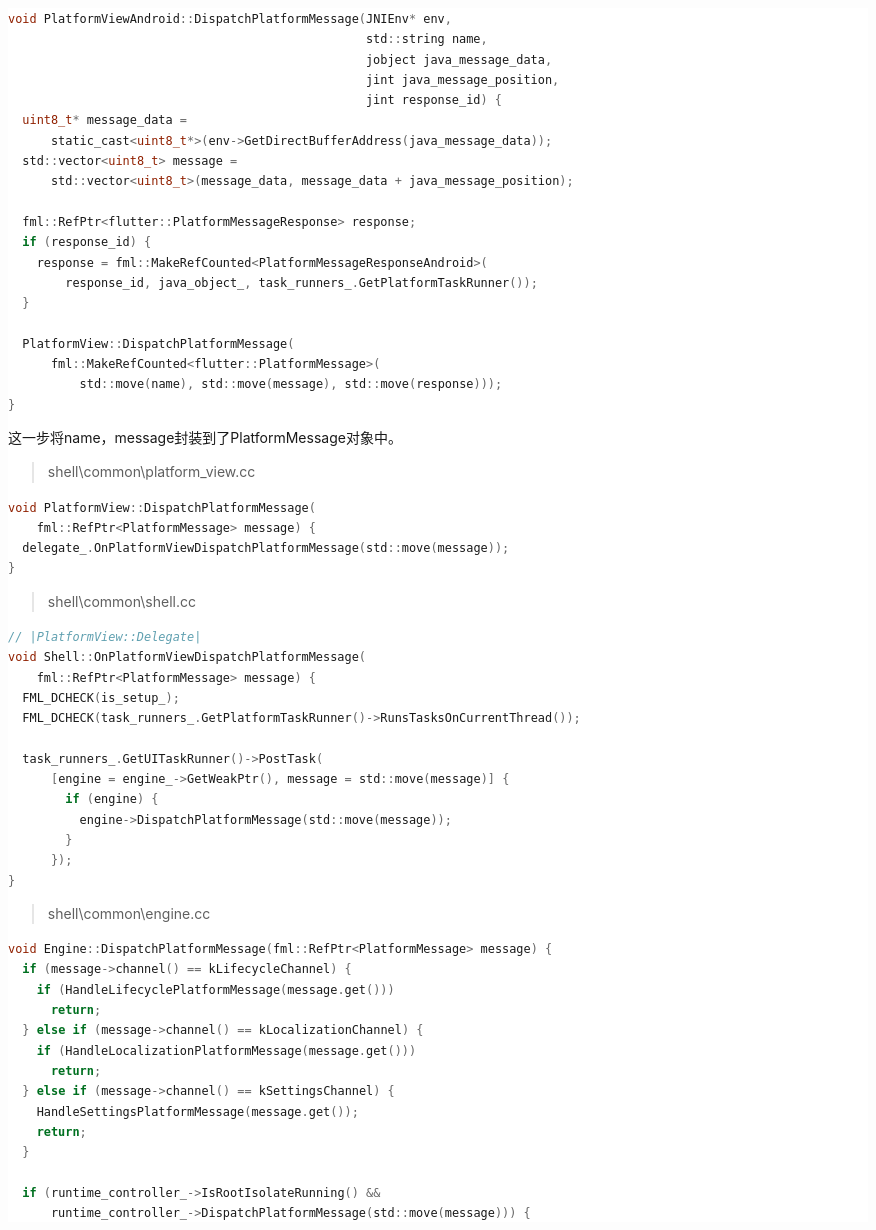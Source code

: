 ```c
void PlatformViewAndroid::DispatchPlatformMessage(JNIEnv* env,
                                                  std::string name,
                                                  jobject java_message_data,
                                                  jint java_message_position,
                                                  jint response_id) {
  uint8_t* message_data =
      static_cast<uint8_t*>(env->GetDirectBufferAddress(java_message_data));
  std::vector<uint8_t> message =
      std::vector<uint8_t>(message_data, message_data + java_message_position);

  fml::RefPtr<flutter::PlatformMessageResponse> response;
  if (response_id) {
    response = fml::MakeRefCounted<PlatformMessageResponseAndroid>(
        response_id, java_object_, task_runners_.GetPlatformTaskRunner());
  }

  PlatformView::DispatchPlatformMessage(
      fml::MakeRefCounted<flutter::PlatformMessage>(
          std::move(name), std::move(message), std::move(response)));
}
```
这一步将name，message封装到了PlatformMessage对象中。

> shell\common\platform_view.cc

```c
void PlatformView::DispatchPlatformMessage(
    fml::RefPtr<PlatformMessage> message) {
  delegate_.OnPlatformViewDispatchPlatformMessage(std::move(message));
}
```

> shell\common\shell.cc

```c
// |PlatformView::Delegate|
void Shell::OnPlatformViewDispatchPlatformMessage(
    fml::RefPtr<PlatformMessage> message) {
  FML_DCHECK(is_setup_);
  FML_DCHECK(task_runners_.GetPlatformTaskRunner()->RunsTasksOnCurrentThread());

  task_runners_.GetUITaskRunner()->PostTask(
      [engine = engine_->GetWeakPtr(), message = std::move(message)] {
        if (engine) {
          engine->DispatchPlatformMessage(std::move(message));
        }
      });
}
```

> shell\common\engine.cc

```c
void Engine::DispatchPlatformMessage(fml::RefPtr<PlatformMessage> message) {
  if (message->channel() == kLifecycleChannel) {
    if (HandleLifecyclePlatformMessage(message.get()))
      return;
  } else if (message->channel() == kLocalizationChannel) {
    if (HandleLocalizationPlatformMessage(message.get()))
      return;
  } else if (message->channel() == kSettingsChannel) {
    HandleSettingsPlatformMessage(message.get());
    return;
  }

  if (runtime_controller_->IsRootIsolateRunning() &&
      runtime_controller_->DispatchPlatformMessage(std::move(message))) {
```